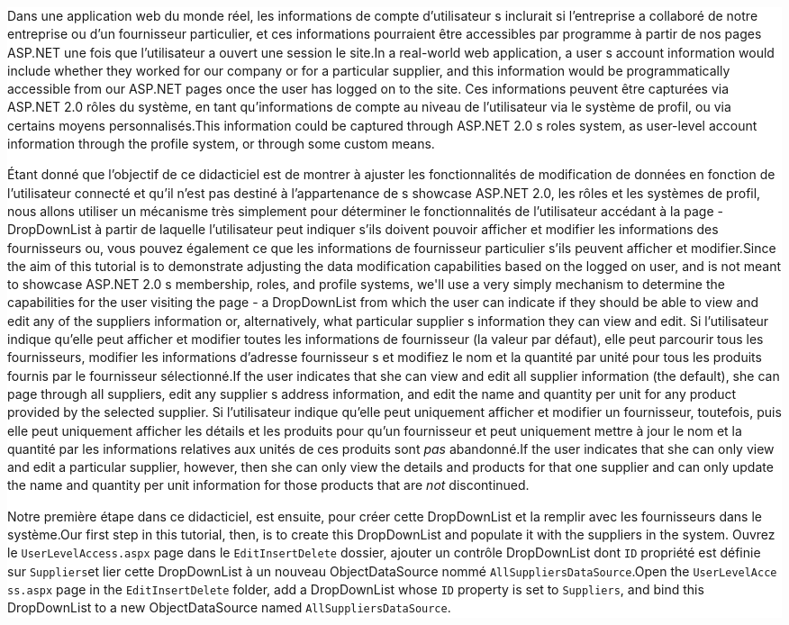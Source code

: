 <span data-ttu-id="45afd-128">Dans une application web du monde réel, les informations de compte d’utilisateur s inclurait si l’entreprise a collaboré de notre entreprise ou d’un fournisseur particulier, et ces informations pourraient être accessibles par programme à partir de nos pages ASP.NET une fois que l’utilisateur a ouvert une session le site.</span><span class="sxs-lookup"><span data-stu-id="45afd-128">In a real-world web application, a user s account information would include whether they worked for our company or for a particular supplier, and this information would be programmatically accessible from our ASP.NET pages once the user has logged on to the site.</span></span> <span data-ttu-id="45afd-129">Ces informations peuvent être capturées via ASP.NET 2.0 rôles du système, en tant qu’informations de compte au niveau de l’utilisateur via le système de profil, ou via certains moyens personnalisés.</span><span class="sxs-lookup"><span data-stu-id="45afd-129">This information could be captured through ASP.NET 2.0 s roles system, as user-level account information through the profile system, or through some custom means.</span></span>

<span data-ttu-id="45afd-130">Étant donné que l’objectif de ce didacticiel est de montrer à ajuster les fonctionnalités de modification de données en fonction de l’utilisateur connecté et qu’il n’est pas destiné à l’appartenance de s showcase ASP.NET 2.0, les rôles et les systèmes de profil, nous allons utiliser un mécanisme très simplement pour déterminer le fonctionnalités de l’utilisateur accédant à la page - DropDownList à partir de laquelle l’utilisateur peut indiquer s’ils doivent pouvoir afficher et modifier les informations des fournisseurs ou, vous pouvez également ce que les informations de fournisseur particulier s’ils peuvent afficher et modifier.</span><span class="sxs-lookup"><span data-stu-id="45afd-130">Since the aim of this tutorial is to demonstrate adjusting the data modification capabilities based on the logged on user, and is not meant to showcase ASP.NET 2.0 s membership, roles, and profile systems, we'll use a very simply mechanism to determine the capabilities for the user visiting the page - a DropDownList from which the user can indicate if they should be able to view and edit any of the suppliers information or, alternatively, what particular supplier s information they can view and edit.</span></span> <span data-ttu-id="45afd-131">Si l’utilisateur indique qu’elle peut afficher et modifier toutes les informations de fournisseur (la valeur par défaut), elle peut parcourir tous les fournisseurs, modifier les informations d’adresse fournisseur s et modifiez le nom et la quantité par unité pour tous les produits fournis par le fournisseur sélectionné.</span><span class="sxs-lookup"><span data-stu-id="45afd-131">If the user indicates that she can view and edit all supplier information (the default), she can page through all suppliers, edit any supplier s address information, and edit the name and quantity per unit for any product provided by the selected supplier.</span></span> <span data-ttu-id="45afd-132">Si l’utilisateur indique qu’elle peut uniquement afficher et modifier un fournisseur, toutefois, puis elle peut uniquement afficher les détails et les produits pour qu’un fournisseur et peut uniquement mettre à jour le nom et la quantité par les informations relatives aux unités de ces produits sont *pas* abandonné.</span><span class="sxs-lookup"><span data-stu-id="45afd-132">If the user indicates that she can only view and edit a particular supplier, however, then she can only view the details and products for that one supplier and can only update the name and quantity per unit information for those products that are *not* discontinued.</span></span>

<span data-ttu-id="45afd-133">Notre première étape dans ce didacticiel, est ensuite, pour créer cette DropDownList et la remplir avec les fournisseurs dans le système.</span><span class="sxs-lookup"><span data-stu-id="45afd-133">Our first step in this tutorial, then, is to create this DropDownList and populate it with the suppliers in the system.</span></span> <span data-ttu-id="45afd-134">Ouvrez le `UserLevelAccess.aspx` page dans le `EditInsertDelete` dossier, ajouter un contrôle DropDownList dont `ID` propriété est définie sur `Suppliers`et lier cette DropDownList à un nouveau ObjectDataSource nommé `AllSuppliersDataSource`.</span><span class="sxs-lookup"><span data-stu-id="45afd-134">Open the `UserLevelAccess.aspx` page in the `EditInsertDelete` folder, add a DropDownList whose `ID` property is set to `Suppliers`, and bind this DropDownList to a new ObjectDataSource named `AllSuppliersDataSource`.</span></span>
